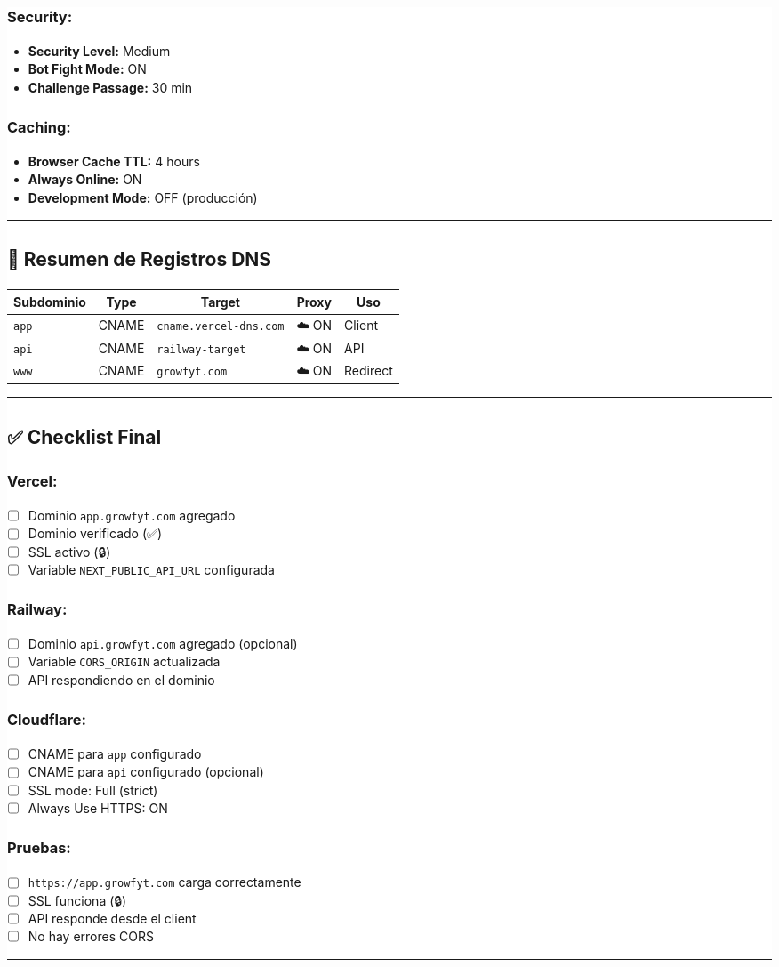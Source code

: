 ### Security:

- **Security Level:** Medium
- **Bot Fight Mode:** ON
- **Challenge Passage:** 30 min

### Caching:

- **Browser Cache TTL:** 4 hours
- **Always Online:** ON
- **Development Mode:** OFF (producción)

---

## 📝 Resumen de Registros DNS

| Subdominio | Type  | Target                 | Proxy | Uso      |
| ---------- | ----- | ---------------------- | ----- | -------- |
| `app`      | CNAME | `cname.vercel-dns.com` | ☁️ ON | Client   |
| `api`      | CNAME | `railway-target`       | ☁️ ON | API      |
| `www`      | CNAME | `growfyt.com`          | ☁️ ON | Redirect |

---

## ✅ Checklist Final

### Vercel:

- [ ] Dominio `app.growfyt.com` agregado
- [ ] Dominio verificado (✅)
- [ ] SSL activo (🔒)
- [ ] Variable `NEXT_PUBLIC_API_URL` configurada

### Railway:

- [ ] Dominio `api.growfyt.com` agregado (opcional)
- [ ] Variable `CORS_ORIGIN` actualizada
- [ ] API respondiendo en el dominio

### Cloudflare:

- [ ] CNAME para `app` configurado
- [ ] CNAME para `api` configurado (opcional)
- [ ] SSL mode: Full (strict)
- [ ] Always Use HTTPS: ON

### Pruebas:

- [ ] `https://app.growfyt.com` carga correctamente
- [ ] SSL funciona (🔒)
- [ ] API responde desde el client
- [ ] No hay errores CORS

---